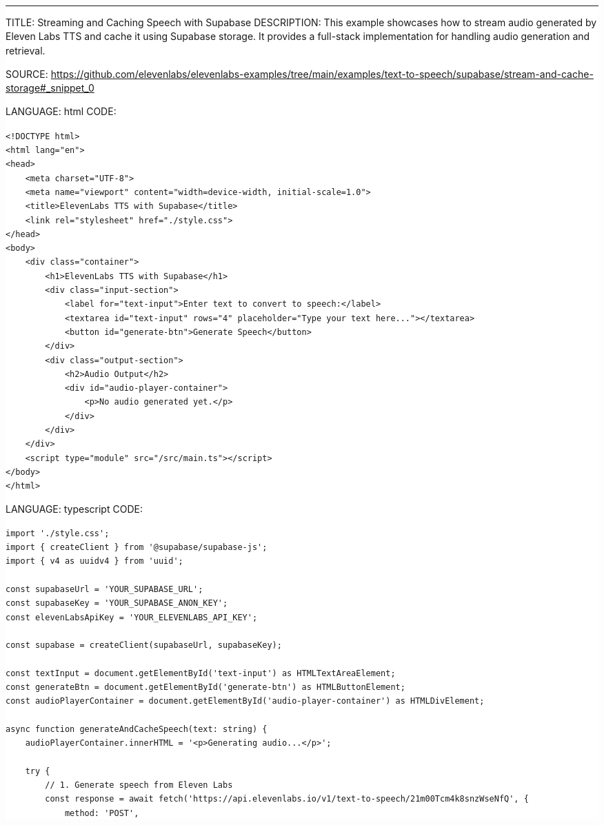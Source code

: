----------------------------------------

TITLE: Streaming and Caching Speech with Supabase
DESCRIPTION: This example showcases how to stream audio generated by Eleven Labs TTS and cache it using Supabase storage. It provides a full-stack implementation for handling audio generation and retrieval.

SOURCE: https://github.com/elevenlabs/elevenlabs-examples/tree/main/examples/text-to-speech/supabase/stream-and-cache-storage#_snippet_0

LANGUAGE: html
CODE:
```
<!DOCTYPE html>
<html lang="en">
<head>
    <meta charset="UTF-8">
    <meta name="viewport" content="width=device-width, initial-scale=1.0">
    <title>ElevenLabs TTS with Supabase</title>
    <link rel="stylesheet" href="./style.css">
</head>
<body>
    <div class="container">
        <h1>ElevenLabs TTS with Supabase</h1>
        <div class="input-section">
            <label for="text-input">Enter text to convert to speech:</label>
            <textarea id="text-input" rows="4" placeholder="Type your text here..."></textarea>
            <button id="generate-btn">Generate Speech</button>
        </div>
        <div class="output-section">
            <h2>Audio Output</h2>
            <div id="audio-player-container">
                <p>No audio generated yet.</p>
            </div>
        </div>
    </div>
    <script type="module" src="/src/main.ts"></script>
</body>
</html>
```

LANGUAGE: typescript
CODE:
```
import './style.css';
import { createClient } from '@supabase/supabase-js';
import { v4 as uuidv4 } from 'uuid';

const supabaseUrl = 'YOUR_SUPABASE_URL';
const supabaseKey = 'YOUR_SUPABASE_ANON_KEY';
const elevenLabsApiKey = 'YOUR_ELEVENLABS_API_KEY';

const supabase = createClient(supabaseUrl, supabaseKey);

const textInput = document.getElementById('text-input') as HTMLTextAreaElement;
const generateBtn = document.getElementById('generate-btn') as HTMLButtonElement;
const audioPlayerContainer = document.getElementById('audio-player-container') as HTMLDivElement;

async function generateAndCacheSpeech(text: string) {
    audioPlayerContainer.innerHTML = '<p>Generating audio...</p>';

    try {
        // 1. Generate speech from Eleven Labs
        const response = await fetch('https://api.elevenlabs.io/v1/text-to-speech/21m00Tcm4k8snzWseNfQ', {
            method: 'POST',
```